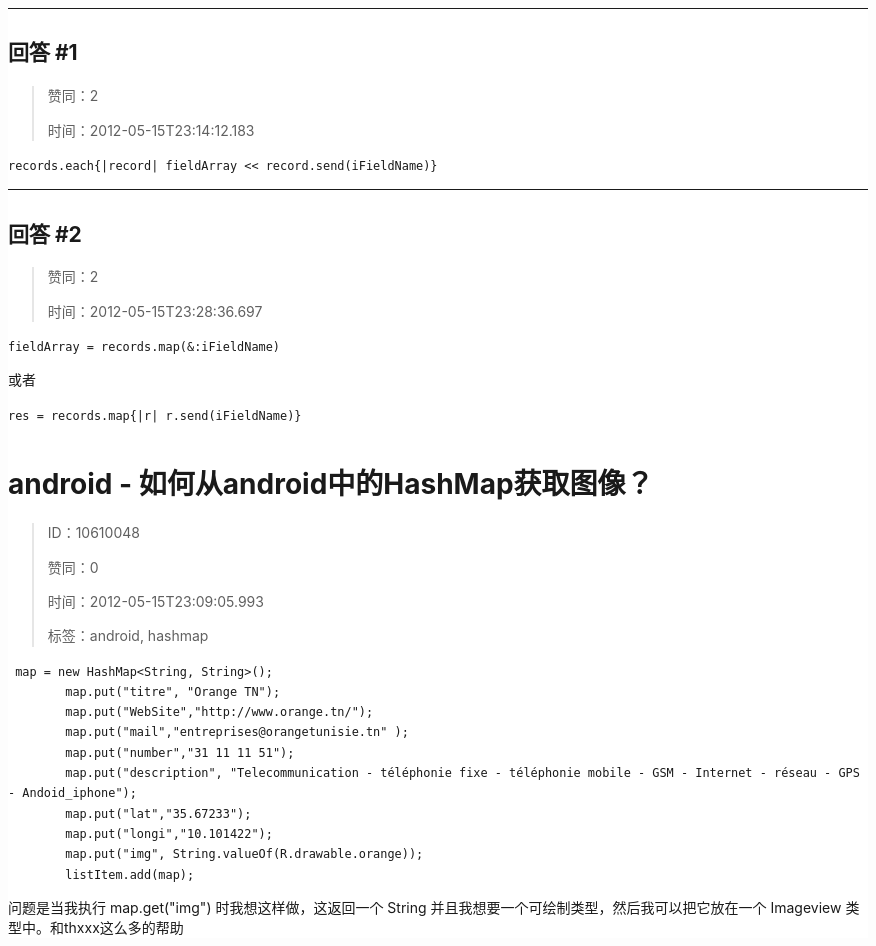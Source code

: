 * * *

## 回答 #1

> 赞同：2
> 
> 时间：2012-05-15T23:14:12.183

```
records.each{|record| fieldArray << record.send(iFieldName)} 
```

* * *

## 回答 #2

> 赞同：2
> 
> 时间：2012-05-15T23:28:36.697

```
fieldArray = records.map(&:iFieldName) 
```

或者

```
res = records.map{|r| r.send(iFieldName)} 
```

# android - 如何从android中的HashMap获取图像？

> ID：10610048
> 
> 赞同：0
> 
> 时间：2012-05-15T23:09:05.993
> 
> 标签：android, hashmap

```
 map = new HashMap<String, String>();
        map.put("titre", "Orange TN");
        map.put("WebSite","http://www.orange.tn/");
        map.put("mail","entreprises@orangetunisie.tn" );
        map.put("number","31 11 11 51");
        map.put("description", "Telecommunication - téléphonie fixe - téléphonie mobile - GSM - Internet - réseau - GPS - Andoid_iphone");
        map.put("lat","35.67233");
        map.put("longi","10.101422");
        map.put("img", String.valueOf(R.drawable.orange));
        listItem.add(map); 
```

问题是当我执行 map.get("img") 时我想这样做，这返回一个 String 并且我想要一个可绘制类型，然后我可以把它放在一个 Imageview 类型中。和thxxx这么多的帮助
